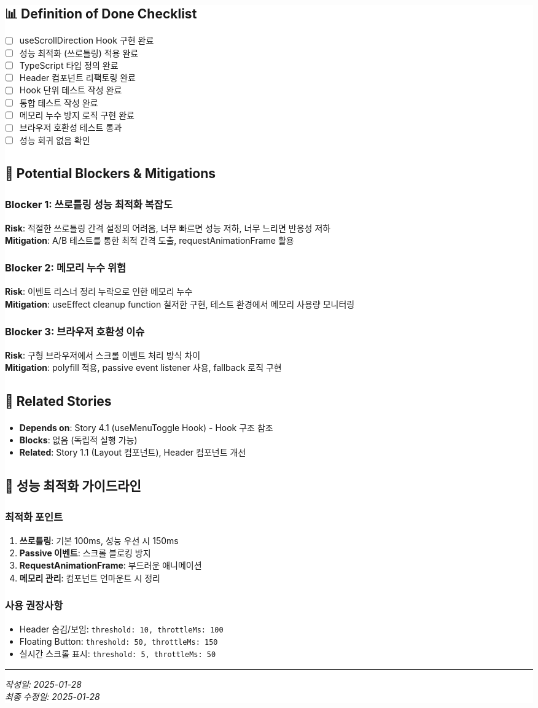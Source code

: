 ## 📊 Definition of Done Checklist
- [ ] useScrollDirection Hook 구현 완료
- [ ] 성능 최적화 (쓰로틀링) 적용 완료
- [ ] TypeScript 타입 정의 완료
- [ ] Header 컴포넌트 리팩토링 완료
- [ ] Hook 단위 테스트 작성 완료
- [ ] 통합 테스트 작성 완료
- [ ] 메모리 누수 방지 로직 구현 완료
- [ ] 브라우저 호환성 테스트 통과
- [ ] 성능 회귀 없음 확인

## 🚨 Potential Blockers & Mitigations

### Blocker 1: 쓰로틀링 성능 최적화 복잡도
**Risk**: 적절한 쓰로틀링 간격 설정의 어려움, 너무 빠르면 성능 저하, 너무 느리면 반응성 저하  
**Mitigation**: A/B 테스트를 통한 최적 간격 도출, requestAnimationFrame 활용

### Blocker 2: 메모리 누수 위험
**Risk**: 이벤트 리스너 정리 누락으로 인한 메모리 누수  
**Mitigation**: useEffect cleanup function 철저한 구현, 테스트 환경에서 메모리 사용량 모니터링

### Blocker 3: 브라우저 호환성 이슈
**Risk**: 구형 브라우저에서 스크롤 이벤트 처리 방식 차이  
**Mitigation**: polyfill 적용, passive event listener 사용, fallback 로직 구현

## 🔗 Related Stories
- **Depends on**: Story 4.1 (useMenuToggle Hook) - Hook 구조 참조
- **Blocks**: 없음 (독립적 실행 가능)
- **Related**: Story 1.1 (Layout 컴포넌트), Header 컴포넌트 개선

## 📝 성능 최적화 가이드라인

### 최적화 포인트
1. **쓰로틀링**: 기본 100ms, 성능 우선 시 150ms
2. **Passive 이벤트**: 스크롤 블로킹 방지
3. **RequestAnimationFrame**: 부드러운 애니메이션
4. **메모리 관리**: 컴포넌트 언마운트 시 정리

### 사용 권장사항
- Header 숨김/보임: `threshold: 10, throttleMs: 100`
- Floating Button: `threshold: 50, throttleMs: 150` 
- 실시간 스크롤 표시: `threshold: 5, throttleMs: 50`

---

*작성일: 2025-01-28*  
*최종 수정일: 2025-01-28*
